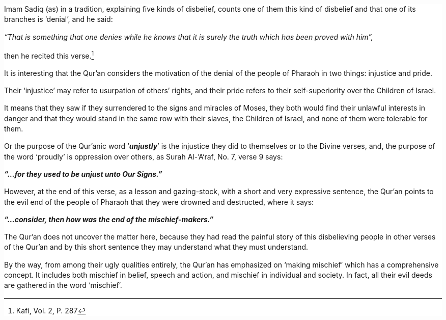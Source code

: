 Imam Sadiq (as) in a tradition, explaining five kinds of disbelief,
counts one of them this kind of disbelief and that one of its branches
is ‘denial’, and he said:

*“That is something that one denies while he knows that it is surely the
truth which has been proved with him”,*

then he recited this verse.[^21]

It is interesting that the Qur’an considers the motivation of the denial
of the people of Pharaoh in two things: injustice and pride.

Their ‘injustice’ may refer to usurpation of others’ rights, and their
pride refers to their self-superiority over the Children of Israel.

It means that they saw if they surrendered to the signs and miracles of
Moses, they both would find their unlawful interests in danger and that
they would stand in the same row with their slaves, the Children of
Israel, and none of them were tolerable for them.

Or the purpose of the Qur’anic word ‘***unjustly***’ is the injustice
they did to themselves or to the Divine verses, and, the purpose of the
word ‘proudly’ is oppression over others, as Surah Al-’A‘raf, No. 7,
verse 9 says:

***“…for they used to be unjust unto Our Signs.”***

However, at the end of this verse, as a lesson and gazing-stock, with a
short and very expressive sentence, the Qur’an points to the evil end of
the people of Pharaoh that they were drowned and destructed, where it
says:

***“…consider, then how was the end of the mischief-makers.”***

The Qur’an does not uncover the matter here, because they had read the
painful story of this disbelieving people in other verses of the Qur’an
and by this short sentence they may understand what they must
understand.

By the way, from among their ugly qualities entirely, the Qur’an has
emphasized on ‘making mischief’ which has a comprehensive concept. It
includes both mischief in belief, speech and action, and mischief in
individual and society. In fact, all their evil deeds are gathered in
the word ‘mischief’.

[^1]: Al-Baqarah, No. 2, verse 2

[^2]: An-Nahl, No. 16, verse 102

[^3]: Surah Az-Zumar, No. 39, verse 15

[^4]: Surah Al-‘Asr, No. 103, verses 1-3

[^5]: Surah Al-Hajj, No. 22 verse 11

[^6]: Surah Al-Kahf, No. 18, verse 104

[^7]: Madinat-ul-Balaqah, Vol. 2, P. 492

[^8]: Madinat-ul-Balaqah, Vol. 2 , P. 492

[^9]: Qisar-ul-Hikam, No. 208, Al-Mu‘jam

[^10]: Qurar-ul-Hikam, Vol. 2, P. 746

[^11]: Qurar-ul-Hikam, Vol. 1, P. 195

[^12]: Nahj-ul-Balaqah, Letter No. 43

[^13]: Current Surah, verse No. 4

[^14]: Al-’A‘raf, 133

[^15]: Al-’A‘raf, 130

[^16]: Al-Baqarah, 50

[^17]: Al-Baqarah, 60

[^18]: explained under Surah Al-Baqarah, verse 57

[^19]: The Commentary of Nur-uth-Thaqalayn

[^20]: Surah Al-Baqarah, No. 2, verse 78

[^21]: Kafi, Vol. 2, P. 287


